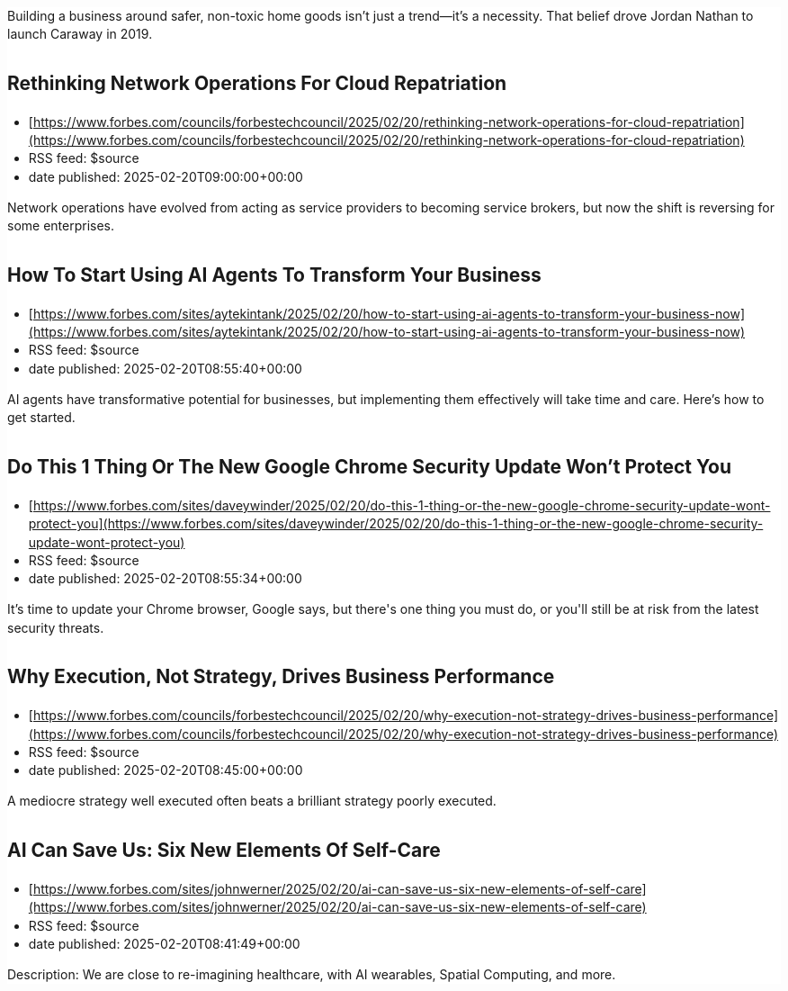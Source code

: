 Building a business around safer, non-toxic home goods isn’t just a trend—it’s a necessity. That belief drove Jordan Nathan to launch Caraway in 2019.

## Rethinking Network Operations For Cloud Repatriation
 - [https://www.forbes.com/councils/forbestechcouncil/2025/02/20/rethinking-network-operations-for-cloud-repatriation](https://www.forbes.com/councils/forbestechcouncil/2025/02/20/rethinking-network-operations-for-cloud-repatriation)
 - RSS feed: $source
 - date published: 2025-02-20T09:00:00+00:00

Network operations have evolved from acting as service providers to becoming service brokers, but now the shift is reversing for some enterprises.

## How To Start Using AI Agents To Transform Your Business
 - [https://www.forbes.com/sites/aytekintank/2025/02/20/how-to-start-using-ai-agents-to-transform-your-business-now](https://www.forbes.com/sites/aytekintank/2025/02/20/how-to-start-using-ai-agents-to-transform-your-business-now)
 - RSS feed: $source
 - date published: 2025-02-20T08:55:40+00:00

AI agents have transformative potential for businesses, but implementing them effectively will take time and care. Here’s how to get started.

## Do This 1 Thing Or The New Google Chrome Security Update Won’t Protect You
 - [https://www.forbes.com/sites/daveywinder/2025/02/20/do-this-1-thing-or-the-new-google-chrome-security-update-wont-protect-you](https://www.forbes.com/sites/daveywinder/2025/02/20/do-this-1-thing-or-the-new-google-chrome-security-update-wont-protect-you)
 - RSS feed: $source
 - date published: 2025-02-20T08:55:34+00:00

It’s time to update your Chrome browser, Google says, but there's one thing you must do, or you'll still be at risk from the latest security threats.

## Why Execution, Not Strategy, Drives Business Performance
 - [https://www.forbes.com/councils/forbestechcouncil/2025/02/20/why-execution-not-strategy-drives-business-performance](https://www.forbes.com/councils/forbestechcouncil/2025/02/20/why-execution-not-strategy-drives-business-performance)
 - RSS feed: $source
 - date published: 2025-02-20T08:45:00+00:00

A mediocre strategy well executed often beats a brilliant strategy poorly executed.

## AI Can Save Us: Six New Elements Of Self-Care
 - [https://www.forbes.com/sites/johnwerner/2025/02/20/ai-can-save-us-six-new-elements-of-self-care](https://www.forbes.com/sites/johnwerner/2025/02/20/ai-can-save-us-six-new-elements-of-self-care)
 - RSS feed: $source
 - date published: 2025-02-20T08:41:49+00:00

Description:  We are close to re-imagining healthcare, with AI wearables, Spatial Computing, and more.
